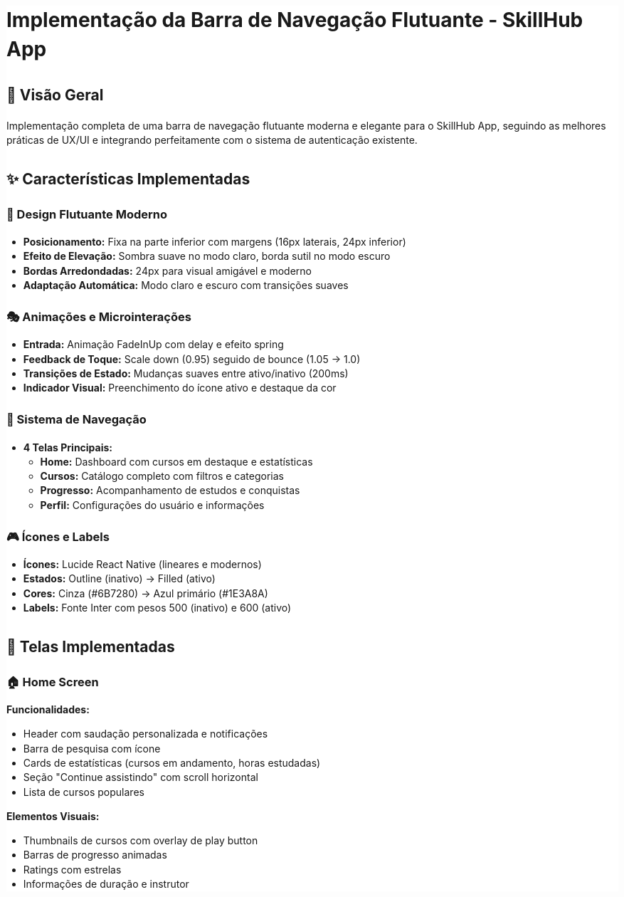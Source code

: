 # Implementação da Barra de Navegação Flutuante - SkillHub App

## 🎯 Visão Geral

Implementação completa de uma barra de navegação flutuante moderna e elegante para o SkillHub App, seguindo as melhores práticas de UX/UI e integrando perfeitamente com o sistema de autenticação existente.

## ✨ Características Implementadas

### 🎨 Design Flutuante Moderno
- **Posicionamento:** Fixa na parte inferior com margens (16px laterais, 24px inferior)
- **Efeito de Elevação:** Sombra suave no modo claro, borda sutil no modo escuro
- **Bordas Arredondadas:** 24px para visual amigável e moderno
- **Adaptação Automática:** Modo claro e escuro com transições suaves

### 🎭 Animações e Microinterações
- **Entrada:** Animação FadeInUp com delay e efeito spring
- **Feedback de Toque:** Scale down (0.95) seguido de bounce (1.05 → 1.0)
- **Transições de Estado:** Mudanças suaves entre ativo/inativo (200ms)
- **Indicador Visual:** Preenchimento do ícone ativo e destaque da cor

### 🧭 Sistema de Navegação
- **4 Telas Principais:**
  - **Home:** Dashboard com cursos em destaque e estatísticas
  - **Cursos:** Catálogo completo com filtros e categorias
  - **Progresso:** Acompanhamento de estudos e conquistas
  - **Perfil:** Configurações do usuário e informações

### 🎮 Ícones e Labels
- **Ícones:** Lucide React Native (lineares e modernos)
- **Estados:** Outline (inativo) → Filled (ativo)
- **Cores:** Cinza (#6B7280) → Azul primário (#1E3A8A)
- **Labels:** Fonte Inter com pesos 500 (inativo) e 600 (ativo)

## 📱 Telas Implementadas

### 🏠 Home Screen
**Funcionalidades:**
- Header com saudação personalizada e notificações
- Barra de pesquisa com ícone
- Cards de estatísticas (cursos em andamento, horas estudadas)
- Seção "Continue assistindo" com scroll horizontal
- Lista de cursos populares

**Elementos Visuais:**
- Thumbnails de cursos com overlay de play button
- Barras de progresso animadas
- Ratings com estrelas
- Informações de duração e instrutor
